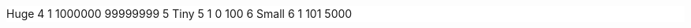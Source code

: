 </td>  
<td>
Huge
</td>  
<td>
4
</td>  
<td>
1
</td>  
<td>
1000000
</td>  
<td>
99999999
</td></tr>  
<tr>  
<td>
5
</td>  
<td>
Tiny
</td>  
<td>
5
</td>  
<td>
1
</td>  
<td>
0
</td>  
<td>
100
</td></tr>  
<tr>  
<td>
6
</td>  
<td>
Small
</td>  
<td>
6
</td>  
<td>
1
</td>  
<td>
101
</td>  
<td>
5000
</td></tr>
</table>
